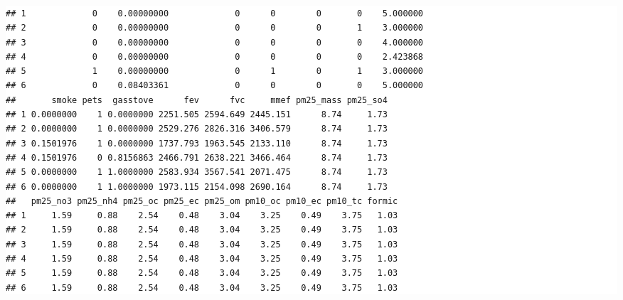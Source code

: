     ## 1             0    0.00000000             0      0        0       0    5.000000
    ## 2             0    0.00000000             0      0        0       1    3.000000
    ## 3             0    0.00000000             0      0        0       0    4.000000
    ## 4             0    0.00000000             0      0        0       0    2.423868
    ## 5             1    0.00000000             0      1        0       1    3.000000
    ## 6             0    0.08403361             0      0        0       0    5.000000
    ##       smoke pets  gasstove      fev      fvc     mmef pm25_mass pm25_so4
    ## 1 0.0000000    1 0.0000000 2251.505 2594.649 2445.151      8.74     1.73
    ## 2 0.0000000    1 0.0000000 2529.276 2826.316 3406.579      8.74     1.73
    ## 3 0.1501976    1 0.0000000 1737.793 1963.545 2133.110      8.74     1.73
    ## 4 0.1501976    0 0.8156863 2466.791 2638.221 3466.464      8.74     1.73
    ## 5 0.0000000    1 1.0000000 2583.934 3567.541 2071.475      8.74     1.73
    ## 6 0.0000000    1 1.0000000 1973.115 2154.098 2690.164      8.74     1.73
    ##   pm25_no3 pm25_nh4 pm25_oc pm25_ec pm25_om pm10_oc pm10_ec pm10_tc formic
    ## 1     1.59     0.88    2.54    0.48    3.04    3.25    0.49    3.75   1.03
    ## 2     1.59     0.88    2.54    0.48    3.04    3.25    0.49    3.75   1.03
    ## 3     1.59     0.88    2.54    0.48    3.04    3.25    0.49    3.75   1.03
    ## 4     1.59     0.88    2.54    0.48    3.04    3.25    0.49    3.75   1.03
    ## 5     1.59     0.88    2.54    0.48    3.04    3.25    0.49    3.75   1.03
    ## 6     1.59     0.88    2.54    0.48    3.04    3.25    0.49    3.75   1.03